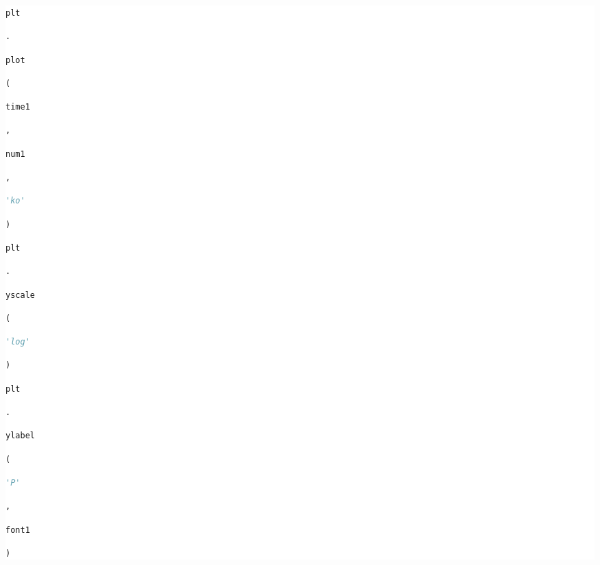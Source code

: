 ```python
plt
```
```python
.
```
```python
plot
```
```python
(
```
```python
time1
```
```python
,
```
```python
num1
```
```python
,
```
```python
'ko'
```
```python
)
```
```python
plt
```
```python
.
```
```python
yscale
```
```python
(
```
```python
'log'
```
```python
)
```
```python
plt
```
```python
.
```
```python
ylabel
```
```python
(
```
```python
'P'
```
```python
,
```
```python
font1
```
```python
)
```
```python
```